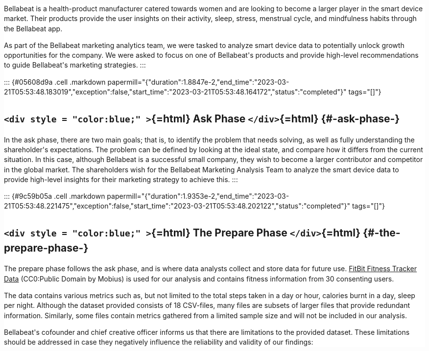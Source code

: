 Bellabeat is a health-product manufacturer catered towards women and are
looking to become a larger player in the smart device market. Their
products provide the user insights on their activity, sleep, stress,
menstrual cycle, and mindfulness habits through the Bellabeat app.

As part of the Bellabeat marketing analytics team, we were tasked to
analyze smart device data to potentially unlock growth opportunities for
the company. We were asked to focus on one of Bellabeat\'s products and
provide high-level recommendations to guide Bellabeat\'s marketing
strategies.
:::

::: {#05608d9a .cell .markdown papermill="{\"duration\":1.8847e-2,\"end_time\":\"2023-03-21T05:53:48.183019\",\"exception\":false,\"start_time\":\"2023-03-21T05:53:48.164172\",\"status\":\"completed\"}" tags="[]"}
## `<div style = "color:blue;" >`{=html} Ask Phase `</div>`{=html} {#-ask-phase-}

In the ask phase, there are two main goals; that is, to identify the
problem that needs solving, as well as fully understanding the
shareholder\'s expectations. The problem can be defined by looking at
the ideal state, and compare how it differs from the current situation.
In this case, although Bellabeat is a successful small company, they
wish to become a larger contributor and competitor in the global market.
The shareholders wish for the Bellabeat Marketing Analysis Team to
analyze the smart device data to provide high-level insights for their
marketing strategy to achieve this.
:::

::: {#9c59b05a .cell .markdown papermill="{\"duration\":1.9353e-2,\"end_time\":\"2023-03-21T05:53:48.221475\",\"exception\":false,\"start_time\":\"2023-03-21T05:53:48.202122\",\"status\":\"completed\"}" tags="[]"}
## `<div style = "color:blue;" >`{=html} The Prepare Phase `</div>`{=html} {#-the-prepare-phase-}

The prepare phase follows the ask phase, and is where data analysts
collect and store data for future use. [FitBit Fitness Tracker
Data](https://www.kaggle.com/datasets/arashnic/fitbit) (CC0:Public
Domain by Mobius) is used for our analysis and contains fitness
information from 30 consenting users.

The data contains various metrics such as, but not limited to the total
steps taken in a day or hour, calories burnt in a day, sleep per night.
Although the dataset provided consists of 18 CSV-files, many files are
subsets of larger files that provide redundant information. Similarly,
some files contain metrics gathered from a limited sample size and will
not be included in our analysis.

Bellabeat\'s cofounder and chief creative officer informs us that there
are limitations to the provided dataset. These limitations should be
addressed in case they negatively influence the reliability and validity
of our findings:
